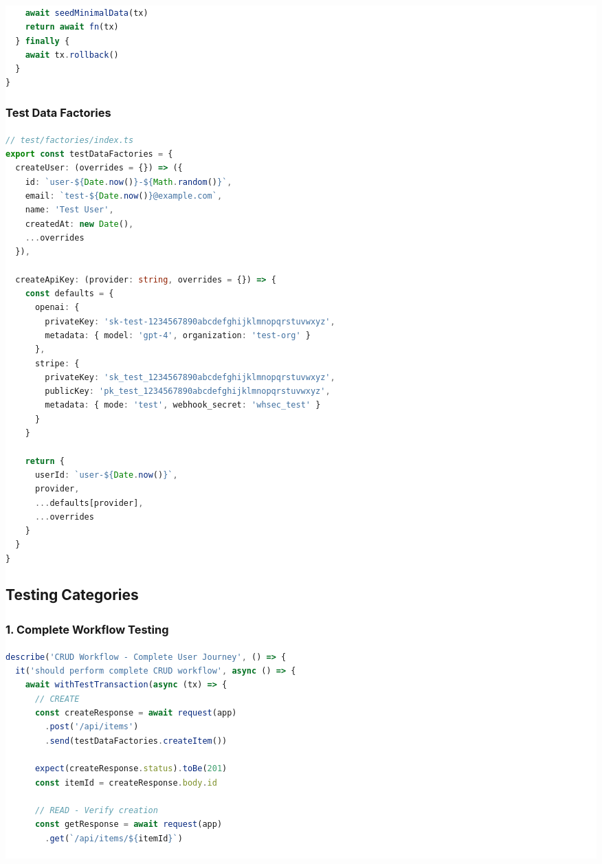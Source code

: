 ```typescript
    await seedMinimalData(tx)
    return await fn(tx)
  } finally {
    await tx.rollback()
  }
}
```

### Test Data Factories
```typescript
// test/factories/index.ts
export const testDataFactories = {
  createUser: (overrides = {}) => ({
    id: `user-${Date.now()}-${Math.random()}`,
    email: `test-${Date.now()}@example.com`,
    name: 'Test User',
    createdAt: new Date(),
    ...overrides
  }),
  
  createApiKey: (provider: string, overrides = {}) => {
    const defaults = {
      openai: {
        privateKey: 'sk-test-1234567890abcdefghijklmnopqrstuvwxyz',
        metadata: { model: 'gpt-4', organization: 'test-org' }
      },
      stripe: {
        privateKey: 'sk_test_1234567890abcdefghijklmnopqrstuvwxyz',
        publicKey: 'pk_test_1234567890abcdefghijklmnopqrstuvwxyz',
        metadata: { mode: 'test', webhook_secret: 'whsec_test' }
      }
    }
    
    return {
      userId: `user-${Date.now()}`,
      provider,
      ...defaults[provider],
      ...overrides
    }
  }
}
```

## Testing Categories

### 1. Complete Workflow Testing
```typescript
describe('CRUD Workflow - Complete User Journey', () => {
  it('should perform complete CRUD workflow', async () => {
    await withTestTransaction(async (tx) => {
      // CREATE
      const createResponse = await request(app)
        .post('/api/items')
        .send(testDataFactories.createItem())
      
      expect(createResponse.status).toBe(201)
      const itemId = createResponse.body.id
      
      // READ - Verify creation
      const getResponse = await request(app)
        .get(`/api/items/${itemId}`)
      
```